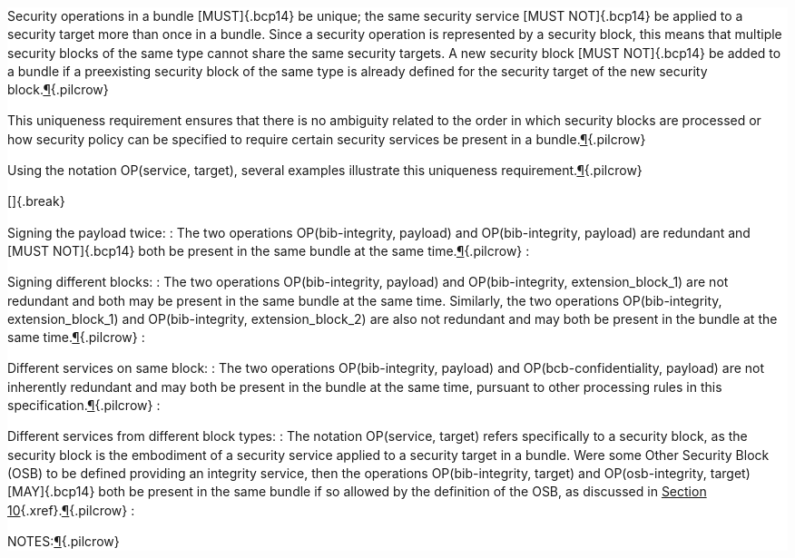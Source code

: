 Security operations in a bundle [MUST]{.bcp14} be unique; the same
security service [MUST NOT]{.bcp14} be applied to a security target more
than once in a bundle. Since a security operation is represented by a
security block, this means that multiple security blocks of the same
type cannot share the same security targets. A new security block [MUST
NOT]{.bcp14} be added to a bundle if a preexisting security block of the
same type is already defined for the security target of the new security
block.[¶](#section-3.2-1){.pilcrow}

This uniqueness requirement ensures that there is no ambiguity related
to the order in which security blocks are processed or how security
policy can be specified to require certain security services be present
in a bundle.[¶](#section-3.2-2){.pilcrow}

Using the notation OP(service, target), several examples illustrate this
uniqueness requirement.[¶](#section-3.2-3){.pilcrow}

[]{.break}

Signing the payload twice:
:   The two operations OP(bib-integrity, payload) and OP(bib-integrity,
    payload) are redundant and [MUST NOT]{.bcp14} both be present in the
    same bundle at the same time.[¶](#section-3.2-4.2){.pilcrow}
:   

Signing different blocks:
:   The two operations OP(bib-integrity, payload) and OP(bib-integrity,
    extension_block_1) are not redundant and both may be present in the
    same bundle at the same time. Similarly, the two operations
    OP(bib-integrity, extension_block_1) and OP(bib-integrity,
    extension_block_2) are also not redundant and may both be present in
    the bundle at the same time.[¶](#section-3.2-4.4){.pilcrow}
:   

Different services on same block:
:   The two operations OP(bib-integrity, payload) and
    OP(bcb-confidentiality, payload) are not inherently redundant and
    may both be present in the bundle at the same time, pursuant to
    other processing rules in this
    specification.[¶](#section-3.2-4.6){.pilcrow}
:   

Different services from different block types:
:   The notation OP(service, target) refers specifically to a security
    block, as the security block is the embodiment of a security service
    applied to a security target in a bundle. Were some Other Security
    Block (OSB) to be defined providing an integrity service, then the
    operations OP(bib-integrity, target) and OP(osb-integrity, target)
    [MAY]{.bcp14} both be present in the same bundle if so allowed by
    the definition of the OSB, as discussed in [Section
    10](#Extensions){.xref}.[¶](#section-3.2-4.8){.pilcrow}
:   

NOTES:[¶](#section-3.2-5){.pilcrow}
